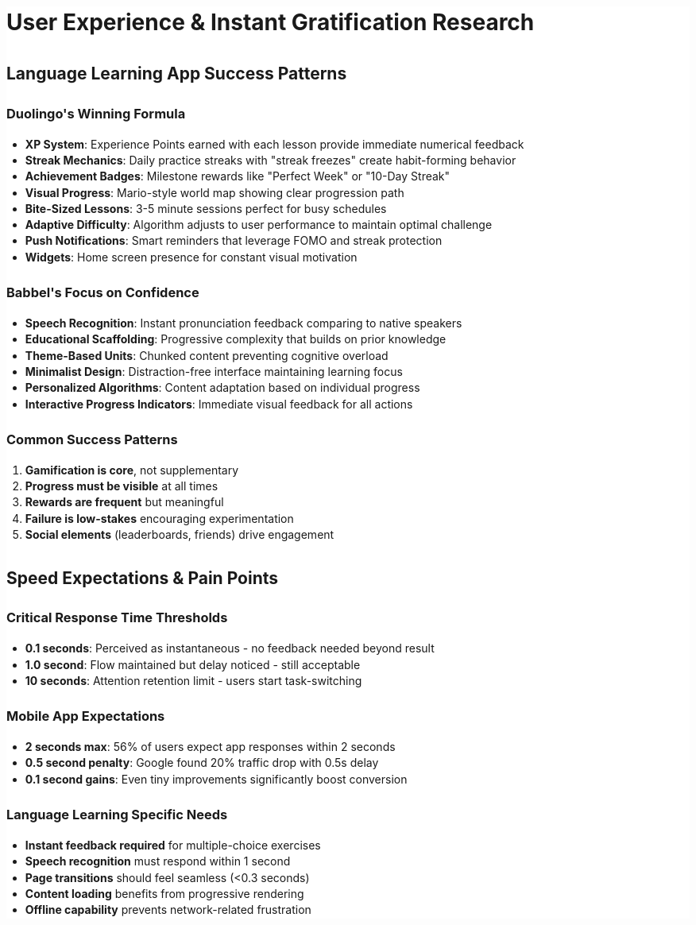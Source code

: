 # User Experience & Instant Gratification Research

## Language Learning App Success Patterns

### Duolingo's Winning Formula
- **XP System**: Experience Points earned with each lesson provide immediate numerical feedback
- **Streak Mechanics**: Daily practice streaks with "streak freezes" create habit-forming behavior
- **Achievement Badges**: Milestone rewards like "Perfect Week" or "10-Day Streak"
- **Visual Progress**: Mario-style world map showing clear progression path
- **Bite-Sized Lessons**: 3-5 minute sessions perfect for busy schedules
- **Adaptive Difficulty**: Algorithm adjusts to user performance to maintain optimal challenge
- **Push Notifications**: Smart reminders that leverage FOMO and streak protection
- **Widgets**: Home screen presence for constant visual motivation

### Babbel's Focus on Confidence
- **Speech Recognition**: Instant pronunciation feedback comparing to native speakers
- **Educational Scaffolding**: Progressive complexity that builds on prior knowledge
- **Theme-Based Units**: Chunked content preventing cognitive overload
- **Minimalist Design**: Distraction-free interface maintaining learning focus
- **Personalized Algorithms**: Content adaptation based on individual progress
- **Interactive Progress Indicators**: Immediate visual feedback for all actions

### Common Success Patterns
1. **Gamification is core**, not supplementary
2. **Progress must be visible** at all times
3. **Rewards are frequent** but meaningful
4. **Failure is low-stakes** encouraging experimentation
5. **Social elements** (leaderboards, friends) drive engagement

## Speed Expectations & Pain Points

### Critical Response Time Thresholds
- **0.1 seconds**: Perceived as instantaneous - no feedback needed beyond result
- **1.0 second**: Flow maintained but delay noticed - still acceptable
- **10 seconds**: Attention retention limit - users start task-switching

### Mobile App Expectations
- **2 seconds max**: 56% of users expect app responses within 2 seconds
- **0.5 second penalty**: Google found 20% traffic drop with 0.5s delay
- **0.1 second gains**: Even tiny improvements significantly boost conversion

### Language Learning Specific Needs
- **Instant feedback required** for multiple-choice exercises
- **Speech recognition** must respond within 1 second
- **Page transitions** should feel seamless (<0.3 seconds)
- **Content loading** benefits from progressive rendering
- **Offline capability** prevents network-related frustration
